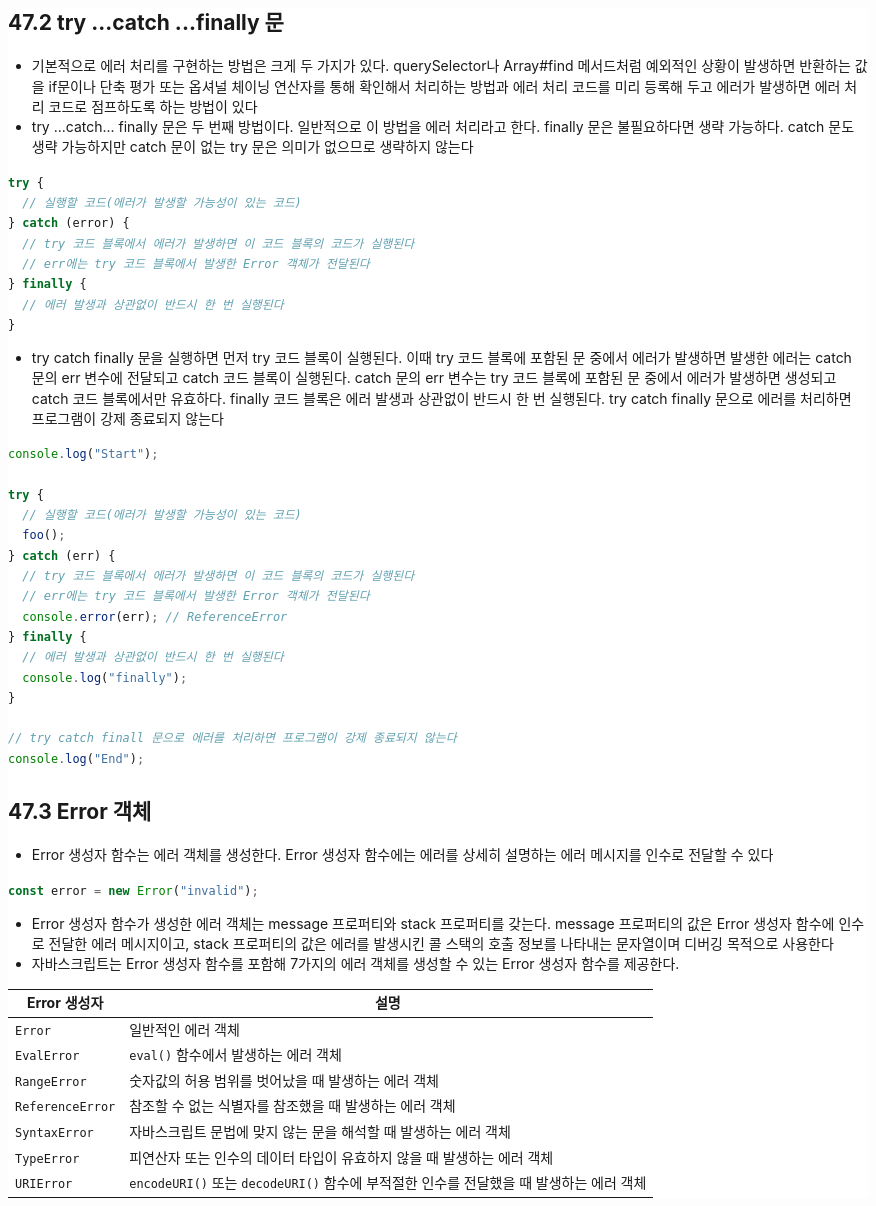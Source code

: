 ## 47.2 try ...catch ...finally 문

- 기본적으로 에러 처리를 구현하는 방법은 크게 두 가지가 있다. querySelector나 Array#find 메서드처럼 예외적인 상황이 발생하면 반환하는 값을 if문이나 단축 평가 또는 옵셔널 체이닝 연산자를 통해 확인해서 처리하는 방법과 에러 처리 코드를 미리 등록해 두고 에러가 발생하면 에러 처리 코드로 점프하도록 하는 방법이 있다
- try ...catch... finally 문은 두 번째 방법이다. 일반적으로 이 방법을 에러 처리라고 한다. finally 문은 불필요하다면 생략 가능하다. catch 문도 생략 가능하지만 catch 문이 없는 try 문은 의미가 없으므로 생략하지 않는다

```js
try {
  // 실행할 코드(에러가 발생할 가능성이 있는 코드)
} catch (error) {
  // try 코드 블록에서 에러가 발생하면 이 코드 블록의 코드가 실행된다
  // err에는 try 코드 블록에서 발생한 Error 객체가 전달된다
} finally {
  // 에러 발생과 상관없이 반드시 한 번 실행된다
}
```

- try catch finally 문을 실행하면 먼저 try 코드 블록이 실행된다. 이때 try 코드 블록에 포함된 문 중에서 에러가 발생하면 발생한 에러는 catch 문의 err 변수에 전달되고 catch 코드 블록이 실행된다. catch 문의 err 변수는 try 코드 블록에 포함된 문 중에서 에러가 발생하면 생성되고 catch 코드 블록에서만 유효하다. finally 코드 블록은 에러 발생과 상관없이 반드시 한 번 실행된다. try catch finally 문으로 에러를 처리하면 프로그램이 강제 종료되지 않는다

```js
console.log("Start");

try {
  // 실행할 코드(에러가 발생할 가능성이 있는 코드)
  foo();
} catch (err) {
  // try 코드 블록에서 에러가 발생하면 이 코드 블록의 코드가 실행된다
  // err에는 try 코드 블록에서 발생한 Error 객체가 전달된다
  console.error(err); // ReferenceError
} finally {
  // 에러 발생과 상관없이 반드시 한 번 실행된다
  console.log("finally");
}

// try catch finall 문으로 에러를 처리하면 프로그램이 강제 종료되지 않는다
console.log("End");
```

## 47.3 Error 객체

- Error 생성자 함수는 에러 객체를 생성한다. Error 생성자 함수에는 에러를 상세히 설명하는 에러 메시지를 인수로 전달할 수 있다

```js
const error = new Error("invalid");
```

- Error 생성자 함수가 생성한 에러 객체는 message 프로퍼티와 stack 프로퍼티를 갖는다. message 프로퍼티의 값은 Error 생성자 함수에 인수로 전달한 에러 메시지이고, stack 프로퍼티의 값은 에러를 발생시킨 콜 스택의 호출 정보를 나타내는 문자열이며 디버깅 목적으로 사용한다
- 자바스크립트는 Error 생성자 함수를 포함해 7가지의 에러 객체를 생성할 수 있는 Error 생성자 함수를 제공한다.

| **Error 생성자** | **설명**                                                                               |
| ---------------- | -------------------------------------------------------------------------------------- |
| `Error`          | 일반적인 에러 객체                                                                     |
| `EvalError`      | `eval()` 함수에서 발생하는 에러 객체                                                   |
| `RangeError`     | 숫자값의 허용 범위를 벗어났을 때 발생하는 에러 객체                                    |
| `ReferenceError` | 참조할 수 없는 식별자를 참조했을 때 발생하는 에러 객체                                 |
| `SyntaxError`    | 자바스크립트 문법에 맞지 않는 문을 해석할 때 발생하는 에러 객체                        |
| `TypeError`      | 피연산자 또는 인수의 데이터 타입이 유효하지 않을 때 발생하는 에러 객체                 |
| `URIError`       | `encodeURI()` 또는 `decodeURI()` 함수에 부적절한 인수를 전달했을 때 발생하는 에러 객체 |
